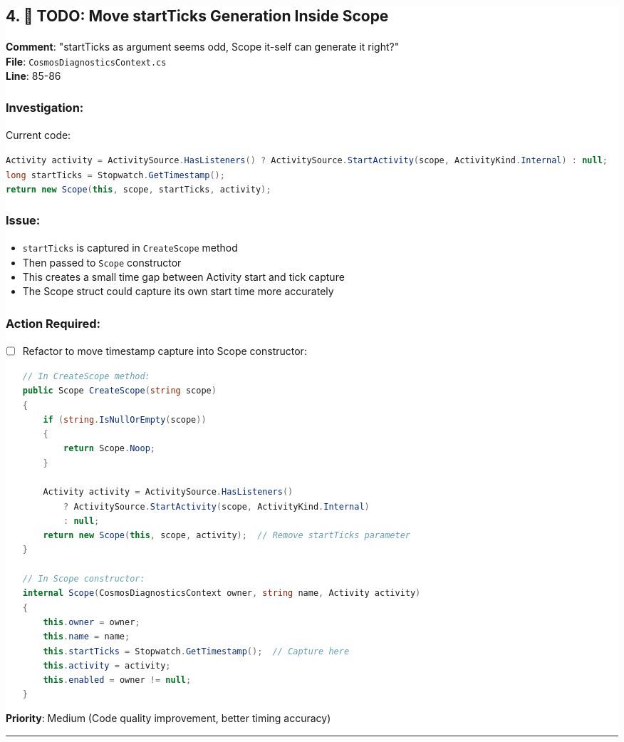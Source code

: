 
## 4. 🔴 TODO: Move startTicks Generation Inside Scope
**Comment**: "startTicks as argument seems odd, Scope it-self can generate it right?"  
**File**: `CosmosDiagnosticsContext.cs`  
**Line**: 85-86

### Investigation:
Current code:
```csharp
Activity activity = ActivitySource.HasListeners() ? ActivitySource.StartActivity(scope, ActivityKind.Internal) : null;
long startTicks = Stopwatch.GetTimestamp();
return new Scope(this, scope, startTicks, activity);
```

### Issue:
- `startTicks` is captured in `CreateScope` method
- Then passed to `Scope` constructor
- This creates a small time gap between Activity start and tick capture
- The Scope struct could capture its own start time more accurately

### Action Required:
- [ ] Refactor to move timestamp capture into Scope constructor:
  ```csharp
  // In CreateScope method:
  public Scope CreateScope(string scope)
  {
      if (string.IsNullOrEmpty(scope))
      {
          return Scope.Noop;
      }
      
      Activity activity = ActivitySource.HasListeners() 
          ? ActivitySource.StartActivity(scope, ActivityKind.Internal) 
          : null;
      return new Scope(this, scope, activity);  // Remove startTicks parameter
  }
  
  // In Scope constructor:
  internal Scope(CosmosDiagnosticsContext owner, string name, Activity activity)
  {
      this.owner = owner;
      this.name = name;
      this.startTicks = Stopwatch.GetTimestamp();  // Capture here
      this.activity = activity;
      this.enabled = owner != null;
  }
  ```

**Priority**: Medium (Code quality improvement, better timing accuracy)

---